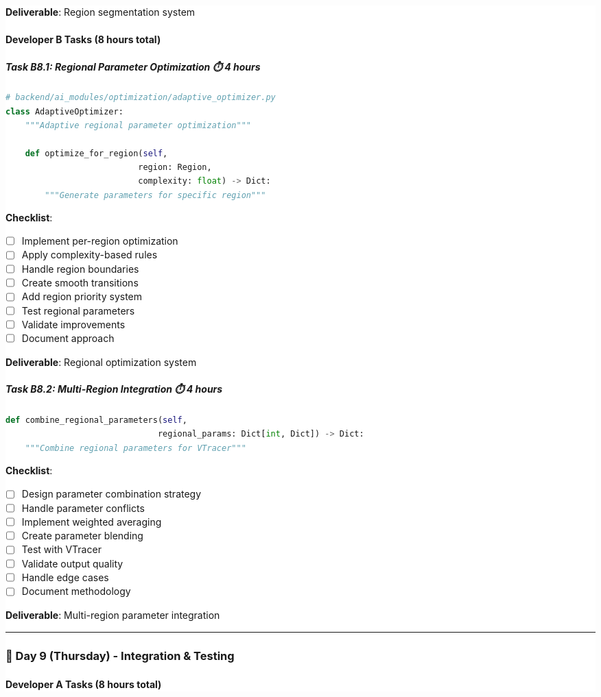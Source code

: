 **Deliverable**: Region segmentation system

#### **Developer B Tasks** (8 hours total)

##### **Task B8.1: Regional Parameter Optimization** ⏱️ 4 hours

```python
# backend/ai_modules/optimization/adaptive_optimizer.py
class AdaptiveOptimizer:
    """Adaptive regional parameter optimization"""

    def optimize_for_region(self,
                           region: Region,
                           complexity: float) -> Dict:
        """Generate parameters for specific region"""
```

**Checklist**:
- [ ] Implement per-region optimization
- [ ] Apply complexity-based rules
- [ ] Handle region boundaries
- [ ] Create smooth transitions
- [ ] Add region priority system
- [ ] Test regional parameters
- [ ] Validate improvements
- [ ] Document approach

**Deliverable**: Regional optimization system

##### **Task B8.2: Multi-Region Integration** ⏱️ 4 hours

```python
def combine_regional_parameters(self,
                               regional_params: Dict[int, Dict]) -> Dict:
    """Combine regional parameters for VTracer"""
```

**Checklist**:
- [ ] Design parameter combination strategy
- [ ] Handle parameter conflicts
- [ ] Implement weighted averaging
- [ ] Create parameter blending
- [ ] Test with VTracer
- [ ] Validate output quality
- [ ] Handle edge cases
- [ ] Document methodology

**Deliverable**: Multi-region parameter integration

---

### 📅 Day 9 (Thursday) - Integration & Testing

#### **Developer A Tasks** (8 hours total)
